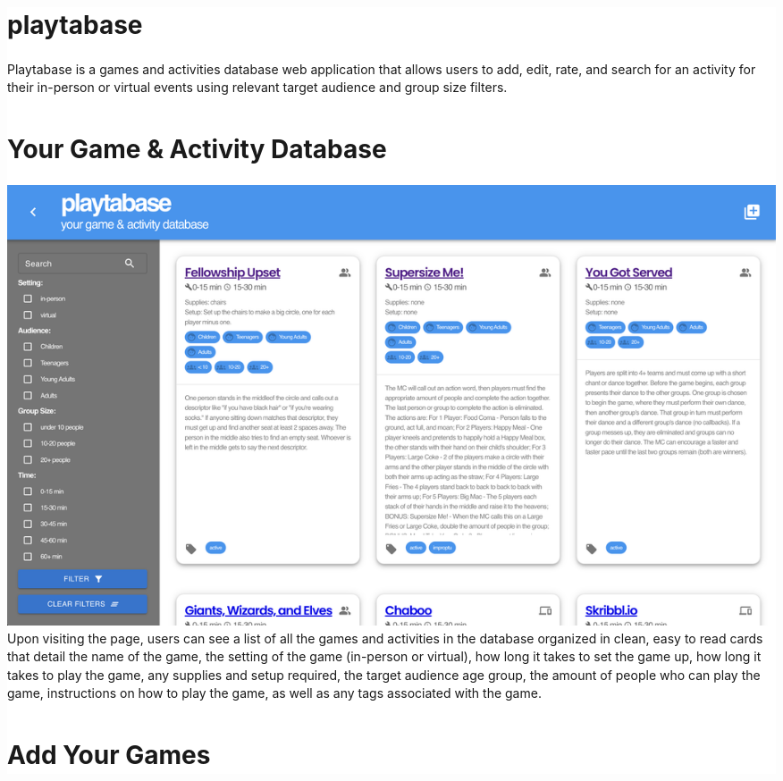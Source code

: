 # playtabase
Playtabase is a games and activities database web application that allows users to add, edit, rate, and search for an activity for their in-person or virtual events using relevant target audience and group size filters.

# Your Game & Activity Database
<img width="1511" alt="playtabase-interface" src="./assets/playtabase-interface.png">
Upon visiting the page, users can see a list of all the games and activities in the database organized in clean, easy to read cards that detail the name of the game, the setting of the game (in-person or virtual), how long it takes to set the game up, how long it takes to play the game, any supplies and setup required, the target audience age group, the amount of people who can play the game, instructions on how to play the game, as well as any tags associated with the game.

# Add Your Games